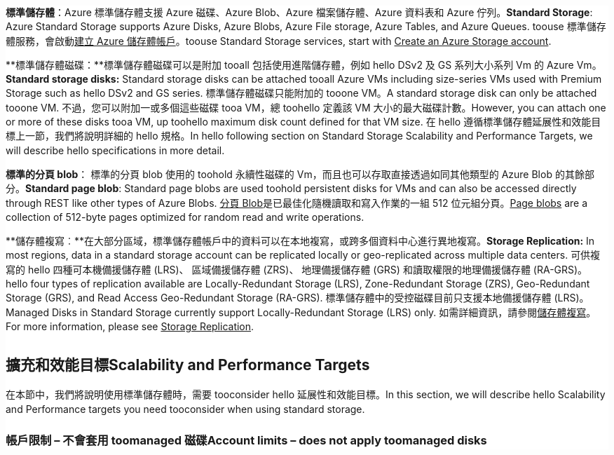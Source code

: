 <span data-ttu-id="5e2a6-128">**標準儲存體**：Azure 標準儲存體支援 Azure 磁碟、Azure Blob、Azure 檔案儲存體、Azure 資料表和 Azure 佇列。</span><span class="sxs-lookup"><span data-stu-id="5e2a6-128">**Standard Storage**: Azure Standard Storage supports Azure Disks, Azure Blobs, Azure File storage, Azure Tables, and Azure Queues.</span></span> <span data-ttu-id="5e2a6-129">toouse 標準儲存體服務，會啟動[建立 Azure 儲存體帳戶](storage-create-storage-account.md#create-a-storage-account)。</span><span class="sxs-lookup"><span data-stu-id="5e2a6-129">toouse Standard Storage services, start with [Create an Azure Storage account](storage-create-storage-account.md#create-a-storage-account).</span></span>

<span data-ttu-id="5e2a6-130">**標準儲存體磁碟：**標準儲存體磁碟可以是附加 tooall 包括使用進階儲存體，例如 hello DSv2 及 GS 系列大小系列 Vm 的 Azure Vm。</span><span class="sxs-lookup"><span data-stu-id="5e2a6-130">**Standard storage disks:** Standard storage disks can be attached tooall Azure VMs including size-series VMs used with Premium Storage such as hello DSv2 and GS series.</span></span> <span data-ttu-id="5e2a6-131">標準儲存體磁碟只能附加的 tooone VM。</span><span class="sxs-lookup"><span data-stu-id="5e2a6-131">A standard storage disk can only be attached tooone VM.</span></span> <span data-ttu-id="5e2a6-132">不過，您可以附加一或多個這些磁碟 tooa VM，總 toohello 定義該 VM 大小的最大磁碟計數。</span><span class="sxs-lookup"><span data-stu-id="5e2a6-132">However, you can attach one or more of these disks tooa VM, up toohello maximum disk count defined for that VM size.</span></span> <span data-ttu-id="5e2a6-133">在 hello 遵循標準儲存體延展性和效能目標上一節，我們將說明詳細的 hello 規格。</span><span class="sxs-lookup"><span data-stu-id="5e2a6-133">In hello following section on Standard Storage Scalability and Performance Targets, we will describe hello specifications in more detail.</span></span> 

<span data-ttu-id="5e2a6-134">**標準的分頁 blob**： 標準的分頁 blob 使用的 toohold 永續性磁碟的 Vm，而且也可以存取直接透過如同其他類型的 Azure Blob 的其餘部分。</span><span class="sxs-lookup"><span data-stu-id="5e2a6-134">**Standard page blob**: Standard page blobs are used toohold persistent disks for VMs and can also be accessed directly through REST like other types of Azure Blobs.</span></span> <span data-ttu-id="5e2a6-135">[分頁 Blob](/rest/api/storageservices/Understanding-Block-Blobs--Append-Blobs--and-Page-Blobs)是已最佳化隨機讀取和寫入作業的一組 512 位元組分頁。</span><span class="sxs-lookup"><span data-stu-id="5e2a6-135">[Page blobs](/rest/api/storageservices/Understanding-Block-Blobs--Append-Blobs--and-Page-Blobs) are a collection of 512-byte pages optimized for random read and write operations.</span></span> 

<span data-ttu-id="5e2a6-136">**儲存體複寫︰**在大部分區域，標準儲存體帳戶中的資料可以在本地複寫，或跨多個資料中心進行異地複寫。</span><span class="sxs-lookup"><span data-stu-id="5e2a6-136">**Storage Replication:** In most regions, data in a standard storage account can be replicated locally or geo-replicated across multiple data centers.</span></span> <span data-ttu-id="5e2a6-137">可供複寫的 hello 四種可本機備援儲存體 (LRS)、 區域備援儲存體 (ZRS)、 地理備援儲存體 (GRS) 和讀取權限的地理備援儲存體 (RA-GRS)。</span><span class="sxs-lookup"><span data-stu-id="5e2a6-137">hello four types of replication available are Locally-Redundant Storage (LRS), Zone-Redundant Storage (ZRS), Geo-Redundant Storage (GRS), and Read Access Geo-Redundant Storage (RA-GRS).</span></span> <span data-ttu-id="5e2a6-138">標準儲存體中的受控磁碟目前只支援本地備援儲存體 (LRS)。</span><span class="sxs-lookup"><span data-stu-id="5e2a6-138">Managed Disks in Standard Storage currently support Locally-Redundant Storage (LRS) only.</span></span> <span data-ttu-id="5e2a6-139">如需詳細資訊，請參閱[儲存體複寫](../storage-redundancy.md)。</span><span class="sxs-lookup"><span data-stu-id="5e2a6-139">For more information, please see [Storage Replication](../storage-redundancy.md).</span></span>

## <a name="scalability-and-performance-targets"></a><span data-ttu-id="5e2a6-140">擴充和效能目標</span><span class="sxs-lookup"><span data-stu-id="5e2a6-140">Scalability and Performance Targets</span></span>

<span data-ttu-id="5e2a6-141">在本節中，我們將說明使用標準儲存體時，需要 tooconsider hello 延展性和效能目標。</span><span class="sxs-lookup"><span data-stu-id="5e2a6-141">In this section, we will describe hello Scalability and Performance targets you need tooconsider when using standard storage.</span></span>

### <a name="account-limits--does-not-apply-toomanaged-disks"></a><span data-ttu-id="5e2a6-142">帳戶限制 – 不會套用 toomanaged 磁碟</span><span class="sxs-lookup"><span data-stu-id="5e2a6-142">Account limits – does not apply toomanaged disks</span></span>
